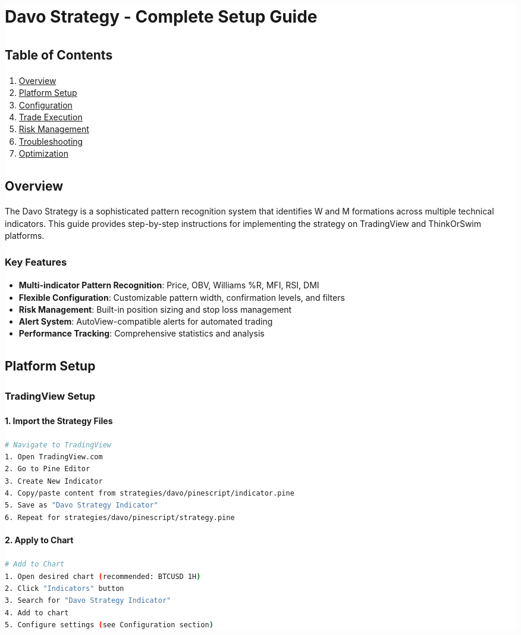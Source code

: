 # Davo Strategy - Complete Setup Guide

## Table of Contents
1. [Overview](#overview)
2. [Platform Setup](#platform-setup)
3. [Configuration](#configuration)
4. [Trade Execution](#trade-execution)
5. [Risk Management](#risk-management)
6. [Troubleshooting](#troubleshooting)
7. [Optimization](#optimization)

## Overview

The Davo Strategy is a sophisticated pattern recognition system that identifies W and M formations across multiple technical indicators. This guide provides step-by-step instructions for implementing the strategy on TradingView and ThinkOrSwim platforms.

### Key Features
- **Multi-indicator Pattern Recognition**: Price, OBV, Williams %R, MFI, RSI, DMI
- **Flexible Configuration**: Customizable pattern width, confirmation levels, and filters
- **Risk Management**: Built-in position sizing and stop loss management
- **Alert System**: AutoView-compatible alerts for automated trading
- **Performance Tracking**: Comprehensive statistics and analysis

## Platform Setup

### TradingView Setup

#### 1. Import the Strategy Files
```bash
# Navigate to TradingView
1. Open TradingView.com
2. Go to Pine Editor
3. Create New Indicator
4. Copy/paste content from strategies/davo/pinescript/indicator.pine
5. Save as "Davo Strategy Indicator"
6. Repeat for strategies/davo/pinescript/strategy.pine
```

#### 2. Apply to Chart
```bash
# Add to Chart
1. Open desired chart (recommended: BTCUSD 1H)
2. Click "Indicators" button
3. Search for "Davo Strategy Indicator"
4. Add to chart
5. Configure settings (see Configuration section)
```
